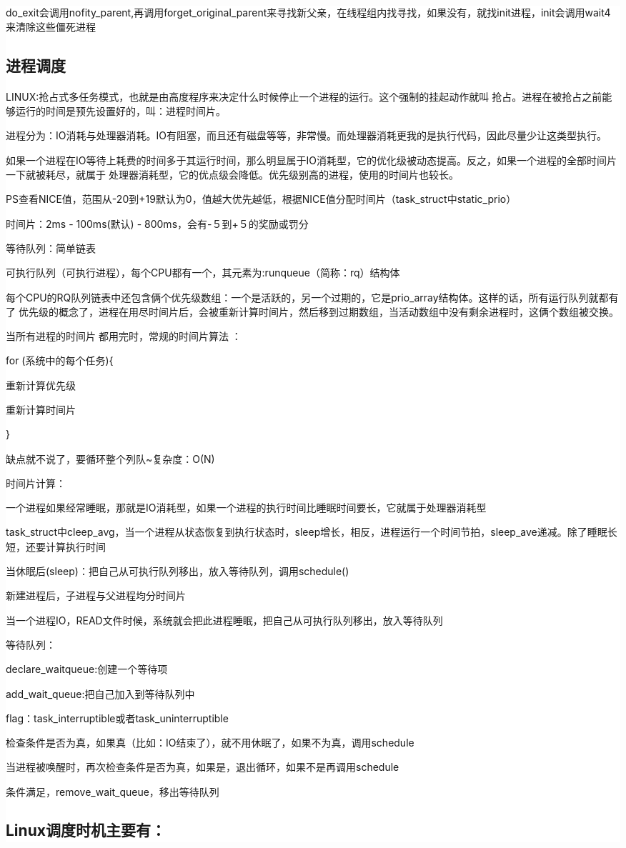 do\_exit会调用nofity\_parent,再调用forget\_original\_parent来寻找新父亲，在线程组内找寻找，如果没有，就找init进程，init会调用wait4来清除这些僵死进程

## 进程调度

LINUX:抢占式多任务模式，也就是由高度程序来决定什么时候停止一个进程的运行。这个强制的挂起动作就叫 抢占。进程在被抢占之前能够运行的时间是预先设置好的，叫：进程时间片。

进程分为：IO消耗与处理器消耗。IO有阻塞，而且还有磁盘等等，非常慢。而处理器消耗更我的是执行代码，因此尽量少让这类型执行。

如果一个进程在IO等待上耗费的时间多于其运行时间，那么明显属于IO消耗型，它的优化级被动态提高。反之，如果一个进程的全部时间片一下就被耗尽，就属于 处理器消耗型，它的优点级会降低。优先级别高的进程，使用的时间片也较长。

PS查看NICE值，范围从\-20到\+19默认为0，值越大优先越低，根据NICE值分配时间片（task\_struct中static\_prio）

时间片：2ms \- 100ms\(默认\) \- 800ms，会有\-５到\+５的奖励或罚分

等待队列：简单链表

可执行队列（可执行进程），每个CPU都有一个，其元素为:runqueue（简称：rq）结构体

每个CPU的RQ队列链表中还包含俩个优先级数组：一个是活跃的，另一个过期的，它是prio\_array结构体。这样的话，所有运行队列就都有了 优先级的概念了，进程在用尽时间片后，会被重新计算时间片，然后移到过期数组，当活动数组中没有剩余进程时，这俩个数组被交换。

当所有进程的时间片 都用完时，常规的时间片算法 ：

for \(系统中的每个任务\){

重新计算优先级

重新计算时间片

}

缺点就不说了，要循环整个列队~复杂度：O\(N\)

时间片计算：

一个进程如果经常睡眠，那就是IO消耗型，如果一个进程的执行时间比睡眠时间要长，它就属于处理器消耗型

task\_struct中cleep\_avg，当一个进程从状态恢复到执行状态时，sleep增长，相反，进程运行一个时间节拍，sleep\_ave递减。除了睡眠长短，还要计算执行时间

当休眠后\(sleep\)：把自己从可执行队列移出，放入等待队列，调用schedule\(\)

新建进程后，子进程与父进程均分时间片

当一个进程IO，READ文件时候，系统就会把此进程睡眠，把自己从可执行队列移出，放入等待队列

等待队列：

declare\_waitqueue:创建一个等待项

add\_wait\_queue:把自己加入到等待队列中

flag：task\_interruptible或者task\_uninterruptible

检查条件是否为真，如果真（比如：IO结束了），就不用休眠了，如果不为真，调用schedule

当进程被唤醒时，再次检查条件是否为真，如果是，退出循环，如果不是再调用schedule

条件满足，remove\_wait\_queue，移出等待队列

## Linux调度时机主要有：
